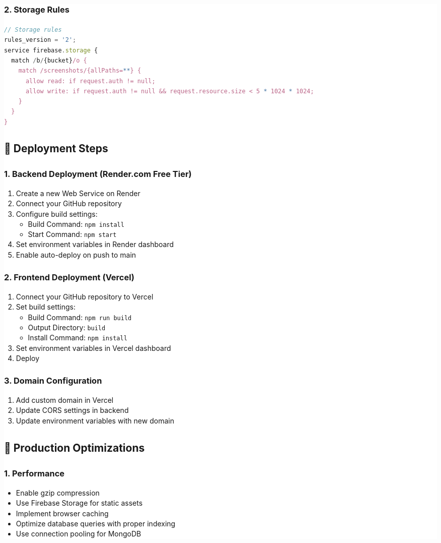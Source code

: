 ### 2. Storage Rules

```javascript
// Storage rules
rules_version = '2';
service firebase.storage {
  match /b/{bucket}/o {
    match /screenshots/{allPaths=**} {
      allow read: if request.auth != null;
      allow write: if request.auth != null && request.resource.size < 5 * 1024 * 1024;
    }
  }
}
```

## 🚀 Deployment Steps

### 1. Backend Deployment (Render.com Free Tier)

1. Create a new Web Service on Render
2. Connect your GitHub repository
3. Configure build settings:
   - Build Command: `npm install`
   - Start Command: `npm start`
4. Set environment variables in Render dashboard
5. Enable auto-deploy on push to main

### 2. Frontend Deployment (Vercel)

1. Connect your GitHub repository to Vercel
2. Set build settings:
   - Build Command: `npm run build`
   - Output Directory: `build`
   - Install Command: `npm install`
3. Set environment variables in Vercel dashboard
4. Deploy

### 3. Domain Configuration

1. Add custom domain in Vercel
2. Update CORS settings in backend
3. Update environment variables with new domain

## 🔧 Production Optimizations

### 1. Performance

- Enable gzip compression
- Use Firebase Storage for static assets
- Implement browser caching
- Optimize database queries with proper indexing
- Use connection pooling for MongoDB
